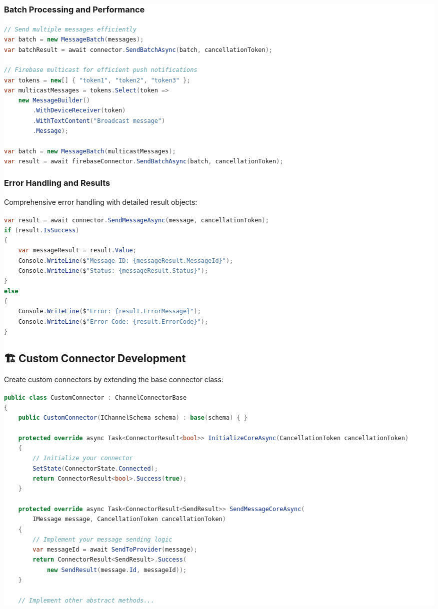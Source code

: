 ### Batch Processing and Performance

```csharp
// Send multiple messages efficiently
var batch = new MessageBatch(messages);
var batchResult = await connector.SendBatchAsync(batch, cancellationToken);

// Firebase multicast for efficient push notifications
var tokens = new[] { "token1", "token2", "token3" };
var multicastMessages = tokens.Select(token => 
    new MessageBuilder()
        .WithDeviceReceiver(token)
        .WithTextContent("Broadcast message")
        .Message);

var batch = new MessageBatch(multicastMessages);
var result = await firebaseConnector.SendBatchAsync(batch, cancellationToken);
```

### Error Handling and Results

Comprehensive error handling with detailed result objects:

```csharp
var result = await connector.SendMessageAsync(message, cancellationToken);
if (result.IsSuccess)
{
    var messageResult = result.Value;
    Console.WriteLine($"Message ID: {messageResult.MessageId}");
    Console.WriteLine($"Status: {messageResult.Status}");
}
else
{
    Console.WriteLine($"Error: {result.ErrorMessage}");
    Console.WriteLine($"Error Code: {result.ErrorCode}");
}
```

## 🏗️ Custom Connector Development

Create custom connectors by extending the base connector class:

```csharp
public class CustomConnector : ChannelConnectorBase
{
    public CustomConnector(IChannelSchema schema) : base(schema) { }

    protected override async Task<ConnectorResult<bool>> InitializeCoreAsync(CancellationToken cancellationToken)
    {
        // Initialize your connector
        SetState(ConnectorState.Connected);
        return ConnectorResult<bool>.Success(true);
    }

    protected override async Task<ConnectorResult<SendResult>> SendMessageCoreAsync(
        IMessage message, CancellationToken cancellationToken)
    {
        // Implement your message sending logic
        var messageId = await SendToProvider(message);
        return ConnectorResult<SendResult>.Success(
            new SendResult(message.Id, messageId));
    }

    // Implement other abstract methods...
```
